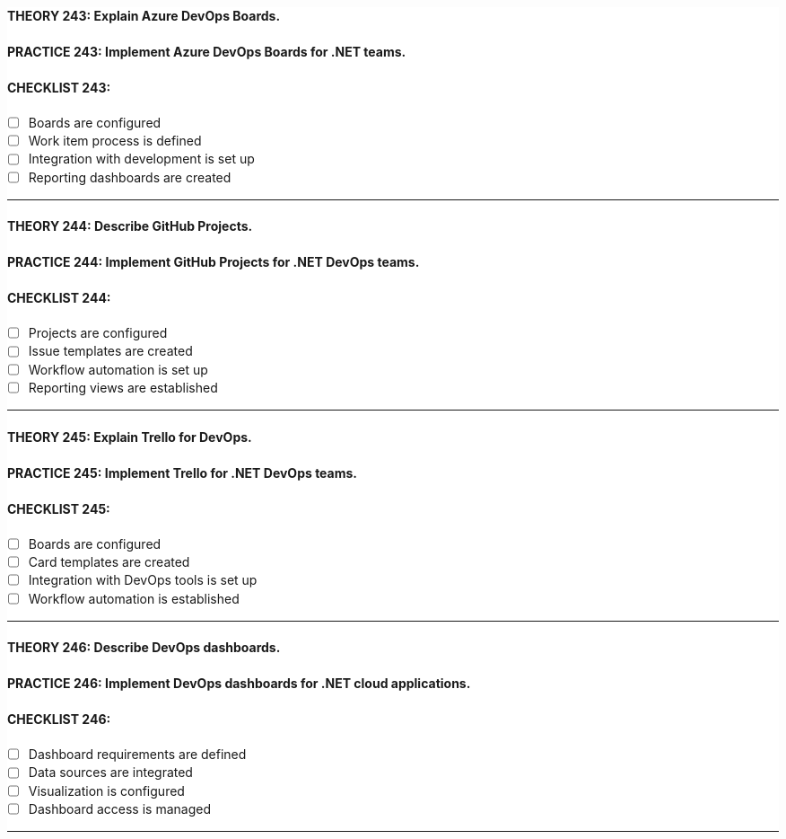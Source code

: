 #### THEORY 243: Explain Azure DevOps Boards.

#### PRACTICE 243: Implement Azure DevOps Boards for .NET teams.

#### CHECKLIST 243:

- [ ] Boards are configured
- [ ] Work item process is defined
- [ ] Integration with development is set up
- [ ] Reporting dashboards are created

---

#### THEORY 244: Describe GitHub Projects.

#### PRACTICE 244: Implement GitHub Projects for .NET DevOps teams.

#### CHECKLIST 244:

- [ ] Projects are configured
- [ ] Issue templates are created
- [ ] Workflow automation is set up
- [ ] Reporting views are established

---

#### THEORY 245: Explain Trello for DevOps.

#### PRACTICE 245: Implement Trello for .NET DevOps teams.

#### CHECKLIST 245:

- [ ] Boards are configured
- [ ] Card templates are created
- [ ] Integration with DevOps tools is set up
- [ ] Workflow automation is established

---

#### THEORY 246: Describe DevOps dashboards.

#### PRACTICE 246: Implement DevOps dashboards for .NET cloud applications.

#### CHECKLIST 246:

- [ ] Dashboard requirements are defined
- [ ] Data sources are integrated
- [ ] Visualization is configured
- [ ] Dashboard access is managed

---
